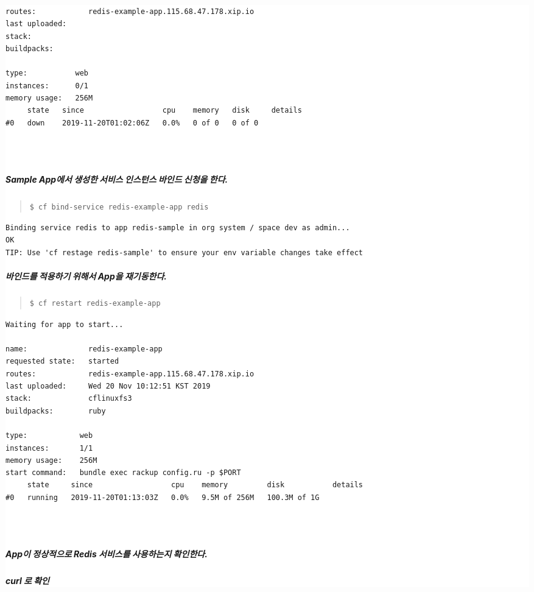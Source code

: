 ```
routes:            redis-example-app.115.68.47.178.xip.io
last uploaded:     
stack:             
buildpacks:        

type:           web
instances:      0/1
memory usage:   256M
     state   since                  cpu    memory   disk     details
#0   down    2019-11-20T01:02:06Z   0.0%   0 of 0   0 of 0   


```

<br>

##### Sample App에서 생성한 서비스 인스턴스 바인드 신청을 한다.

>`$ cf bind-service redis-example-app redis`

```
Binding service redis to app redis-sample in org system / space dev as admin...
OK
TIP: Use 'cf restage redis-sample' to ensure your env variable changes take effect
```

##### 바인드를 적용하기 위해서 App을 재기동한다.

>`$ cf restart redis-example-app`
```
Waiting for app to start...

name:              redis-example-app
requested state:   started
routes:            redis-example-app.115.68.47.178.xip.io
last uploaded:     Wed 20 Nov 10:12:51 KST 2019
stack:             cflinuxfs3
buildpacks:        ruby

type:            web
instances:       1/1
memory usage:    256M
start command:   bundle exec rackup config.ru -p $PORT
     state     since                  cpu    memory         disk           details
#0   running   2019-11-20T01:13:03Z   0.0%   9.5M of 256M   100.3M of 1G   
 
```


<br>

##### App이 정상적으로 Redis 서비스를 사용하는지 확인한다.

##### curl 로 확인
